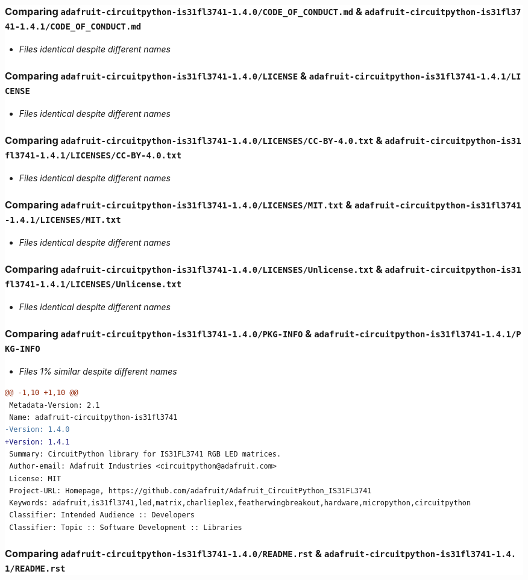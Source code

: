 ### Comparing `adafruit-circuitpython-is31fl3741-1.4.0/CODE_OF_CONDUCT.md` & `adafruit-circuitpython-is31fl3741-1.4.1/CODE_OF_CONDUCT.md`

 * *Files identical despite different names*

### Comparing `adafruit-circuitpython-is31fl3741-1.4.0/LICENSE` & `adafruit-circuitpython-is31fl3741-1.4.1/LICENSE`

 * *Files identical despite different names*

### Comparing `adafruit-circuitpython-is31fl3741-1.4.0/LICENSES/CC-BY-4.0.txt` & `adafruit-circuitpython-is31fl3741-1.4.1/LICENSES/CC-BY-4.0.txt`

 * *Files identical despite different names*

### Comparing `adafruit-circuitpython-is31fl3741-1.4.0/LICENSES/MIT.txt` & `adafruit-circuitpython-is31fl3741-1.4.1/LICENSES/MIT.txt`

 * *Files identical despite different names*

### Comparing `adafruit-circuitpython-is31fl3741-1.4.0/LICENSES/Unlicense.txt` & `adafruit-circuitpython-is31fl3741-1.4.1/LICENSES/Unlicense.txt`

 * *Files identical despite different names*

### Comparing `adafruit-circuitpython-is31fl3741-1.4.0/PKG-INFO` & `adafruit-circuitpython-is31fl3741-1.4.1/PKG-INFO`

 * *Files 1% similar despite different names*

```diff
@@ -1,10 +1,10 @@
 Metadata-Version: 2.1
 Name: adafruit-circuitpython-is31fl3741
-Version: 1.4.0
+Version: 1.4.1
 Summary: CircuitPython library for IS31FL3741 RGB LED matrices.
 Author-email: Adafruit Industries <circuitpython@adafruit.com>
 License: MIT
 Project-URL: Homepage, https://github.com/adafruit/Adafruit_CircuitPython_IS31FL3741
 Keywords: adafruit,is31fl3741,led,matrix,charlieplex,featherwingbreakout,hardware,micropython,circuitpython
 Classifier: Intended Audience :: Developers
 Classifier: Topic :: Software Development :: Libraries
```

### Comparing `adafruit-circuitpython-is31fl3741-1.4.0/README.rst` & `adafruit-circuitpython-is31fl3741-1.4.1/README.rst`

